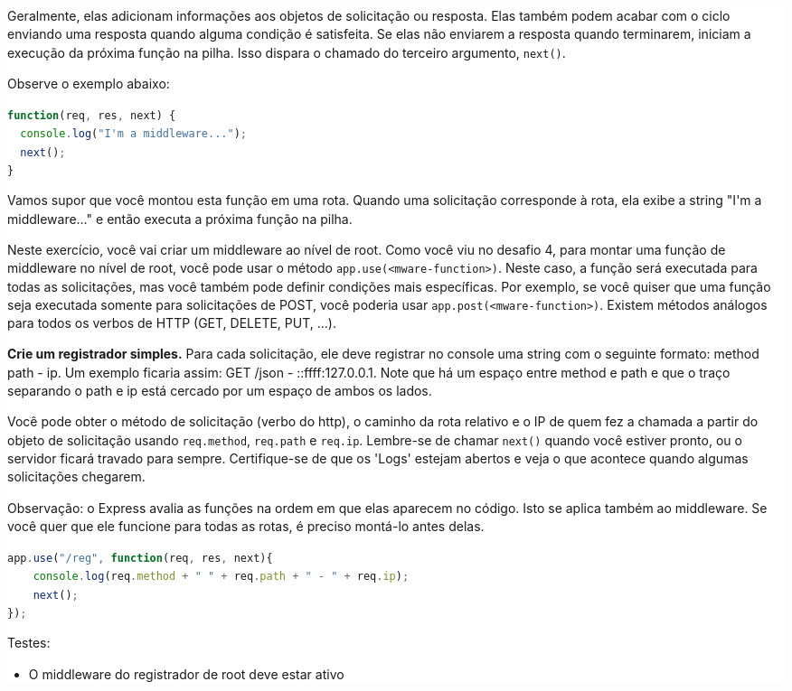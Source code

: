 Geralmente, elas adicionam informações aos objetos de solicitação ou resposta. 
Elas também podem acabar com o ciclo enviando uma resposta quando alguma condição é satisfeita. 
Se elas não enviarem a resposta quando terminarem, iniciam a execução da próxima função na pilha. 
Isso dispara o chamado do terceiro argumento, `next()`.

Observe o exemplo abaixo:
```javascript
function(req, res, next) {
  console.log("I'm a middleware...");
  next();
}
```
Vamos supor que você montou esta função em uma rota. 
Quando uma solicitação corresponde à rota, ela exibe a string "I'm a middleware…" e então executa a próxima função na 
pilha. 

Neste exercício, você vai criar um middleware ao nível de root. 
Como você viu no desafio 4, para montar uma função de middleware no nível de root, você pode usar o método 
`app.use(<mware-function>)`. 
Neste caso, a função será executada para todas as solicitações, mas você também pode definir condições mais específicas. 
Por exemplo, se você quiser que uma função seja executada somente para solicitações de POST, você poderia usar 
`app.post(<mware-function>)`. Existem métodos análogos para todos os verbos de HTTP (GET, DELETE, PUT, …).

**Crie um registrador simples.**
Para cada solicitação, ele deve registrar no console uma string com o seguinte formato: method path - ip. 
Um exemplo ficaria assim: GET /json - ::ffff:127.0.0.1. 
Note que há um espaço entre method e path e que o traço separando o path e ip está cercado por um espaço de ambos 
os lados. 

Você pode obter o método de solicitação (verbo do http), o caminho da rota relativo e o IP de quem fez a chamada a 
partir do objeto de solicitação usando `req.method`, `req.path` e `req.ip`. 
Lembre-se de chamar `next()` quando você estiver pronto, ou o servidor ficará travado para sempre. 
Certifique-se de que os 'Logs' estejam abertos e veja o que acontece quando algumas solicitações chegarem.

Observação: o Express avalia as funções na ordem em que elas aparecem no código. 
Isto se aplica também ao middleware. 
Se você quer que ele funcione para todas as rotas, é preciso montá-lo antes delas.

```javascript
app.use("/reg", function(req, res, next){
    console.log(req.method + " " + req.path + " - " + req.ip);
    next();
});
```

Testes:
- O middleware do registrador de root deve estar ativo
